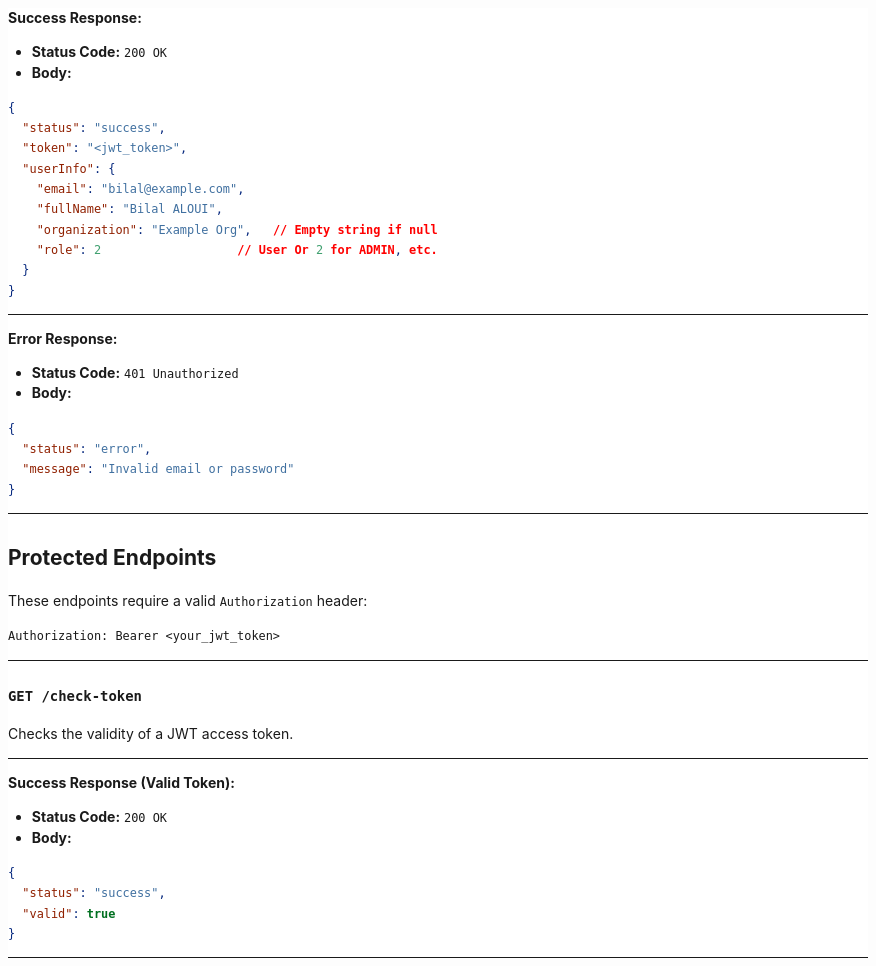 
**Success Response:**

* **Status Code:** `200 OK`
* **Body:**

```json
{
  "status": "success",
  "token": "<jwt_token>",
  "userInfo": {
    "email": "bilal@example.com",
    "fullName": "Bilal ALOUI",
    "organization": "Example Org",   // Empty string if null
    "role": 2                   // User Or 2 for ADMIN, etc.
  }
}
```

---

**Error Response:**

* **Status Code:** `401 Unauthorized`
* **Body:**

```json
{
  "status": "error",
  "message": "Invalid email or password"
}
```

---

## Protected Endpoints

These endpoints require a valid `Authorization` header:

```
Authorization: Bearer <your_jwt_token>
```

---

### `GET /check-token`

Checks the validity of a JWT access token.

---

**Success Response (Valid Token):**

* **Status Code:** `200 OK`
* **Body:**

```json
{
  "status": "success",
  "valid": true
}
```

---